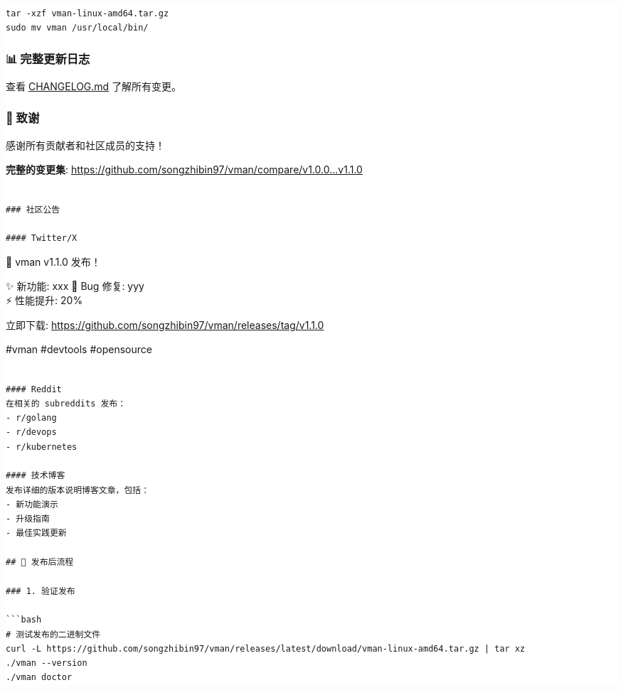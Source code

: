 ```markdown
tar -xzf vman-linux-amd64.tar.gz
sudo mv vman /usr/local/bin/
```

### 📊 完整更新日志

查看 [CHANGELOG.md](CHANGELOG.md#v110) 了解所有变更。

### 🙏 致谢

感谢所有贡献者和社区成员的支持！

**完整的变更集**: https://github.com/songzhibin97/vman/compare/v1.0.0...v1.1.0
```

### 社区公告

#### Twitter/X
```
🎉 vman v1.1.0 发布！

✨ 新功能: xxx
🐛 Bug 修复: yyy  
⚡ 性能提升: 20%

立即下载: https://github.com/songzhibin97/vman/releases/tag/v1.1.0

#vman #devtools #opensource
```

#### Reddit
在相关的 subreddits 发布：
- r/golang
- r/devops  
- r/kubernetes

#### 技术博客
发布详细的版本说明博客文章，包括：
- 新功能演示
- 升级指南
- 最佳实践更新

## 🔄 发布后流程

### 1. 验证发布

```bash
# 测试发布的二进制文件
curl -L https://github.com/songzhibin97/vman/releases/latest/download/vman-linux-amd64.tar.gz | tar xz
./vman --version
./vman doctor
```
